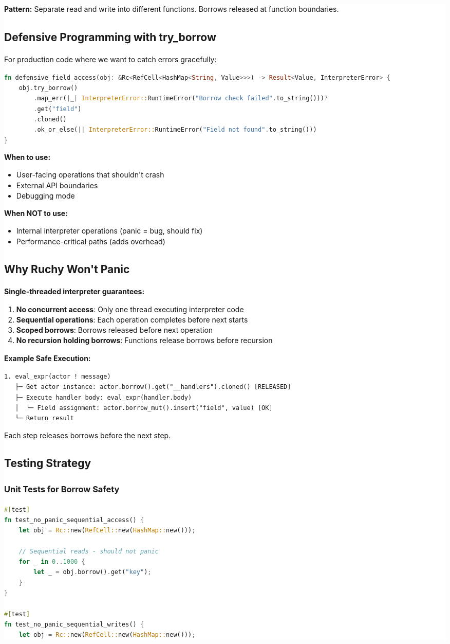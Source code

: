 **Pattern:** Separate read and write into different functions. Borrows released at function boundaries.

## Defensive Programming with try_borrow

For production code where we want to catch errors gracefully:

```rust
fn defensive_field_access(obj: &Rc<RefCell<HashMap<String, Value>>>) -> Result<Value, InterpreterError> {
    obj.try_borrow()
        .map_err(|_| InterpreterError::RuntimeError("Borrow check failed".to_string()))?
        .get("field")
        .cloned()
        .ok_or_else(|| InterpreterError::RuntimeError("Field not found".to_string()))
}
```

**When to use:**
- User-facing operations that shouldn't crash
- External API boundaries
- Debugging mode

**When NOT to use:**
- Internal interpreter operations (panic = bug, should fix)
- Performance-critical paths (adds overhead)

## Why Ruchy Won't Panic

**Single-threaded interpreter guarantees:**

1. **No concurrent access**: Only one thread executing interpreter code
2. **Sequential operations**: Each operation completes before next starts
3. **Scoped borrows**: Borrows released before next operation
4. **No recursion holding borrows**: Functions release borrows before recursion

**Example Safe Execution:**
```
1. eval_expr(actor ! message)
   ├─ Get actor instance: actor.borrow().get("__handlers").cloned() [RELEASED]
   ├─ Execute handler body: eval_expr(handler.body)
   │  └─ Field assignment: actor.borrow_mut().insert("field", value) [OK]
   └─ Return result
```

Each step releases borrows before the next step.

## Testing Strategy

### Unit Tests for Borrow Safety

```rust
#[test]
fn test_no_panic_sequential_access() {
    let obj = Rc::new(RefCell::new(HashMap::new()));

    // Sequential reads - should not panic
    for _ in 0..1000 {
        let _ = obj.borrow().get("key");
    }
}

#[test]
fn test_no_panic_sequential_writes() {
    let obj = Rc::new(RefCell::new(HashMap::new()));

```